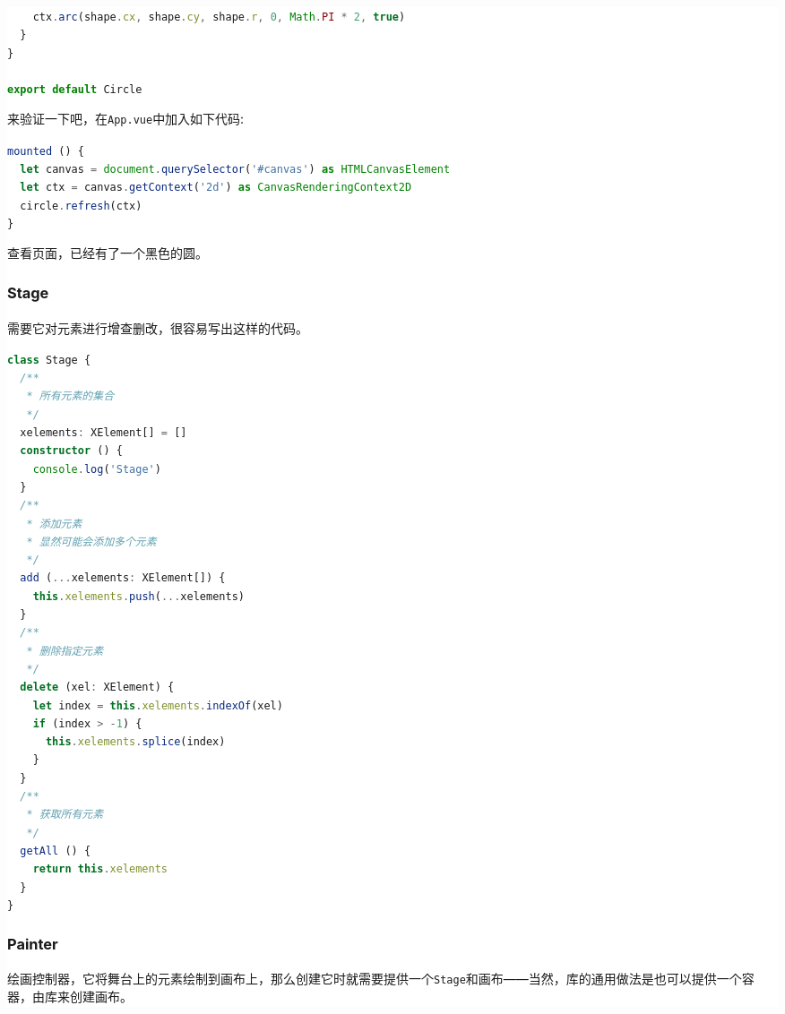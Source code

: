 ```typescript
    ctx.arc(shape.cx, shape.cy, shape.r, 0, Math.PI * 2, true)
  }
}

export default Circle
```
来验证一下吧，在`App.vue`中加入如下代码:
```typescript
mounted () {
  let canvas = document.querySelector('#canvas') as HTMLCanvasElement
  let ctx = canvas.getContext('2d') as CanvasRenderingContext2D
  circle.refresh(ctx)
}
```
查看页面，已经有了一个黑色的圆。
### Stage
需要它对元素进行增查删改，很容易写出这样的代码。
```typescript
class Stage {
  /**
   * 所有元素的集合
   */
  xelements: XElement[] = []
  constructor () {
    console.log('Stage')
  }
  /**
   * 添加元素
   * 显然可能会添加多个元素
   */
  add (...xelements: XElement[]) {
    this.xelements.push(...xelements)
  }
  /**
   * 删除指定元素
   */
  delete (xel: XElement) {
    let index = this.xelements.indexOf(xel)
    if (index > -1) {
      this.xelements.splice(index)
    }
  }
  /**
   * 获取所有元素
   */
  getAll () {
    return this.xelements
  }
}
```
### Painter
绘画控制器，它将舞台上的元素绘制到画布上，那么创建它时就需要提供一个`Stage`和画布——当然，库的通用做法是也可以提供一个容器，由库来创建画布。
